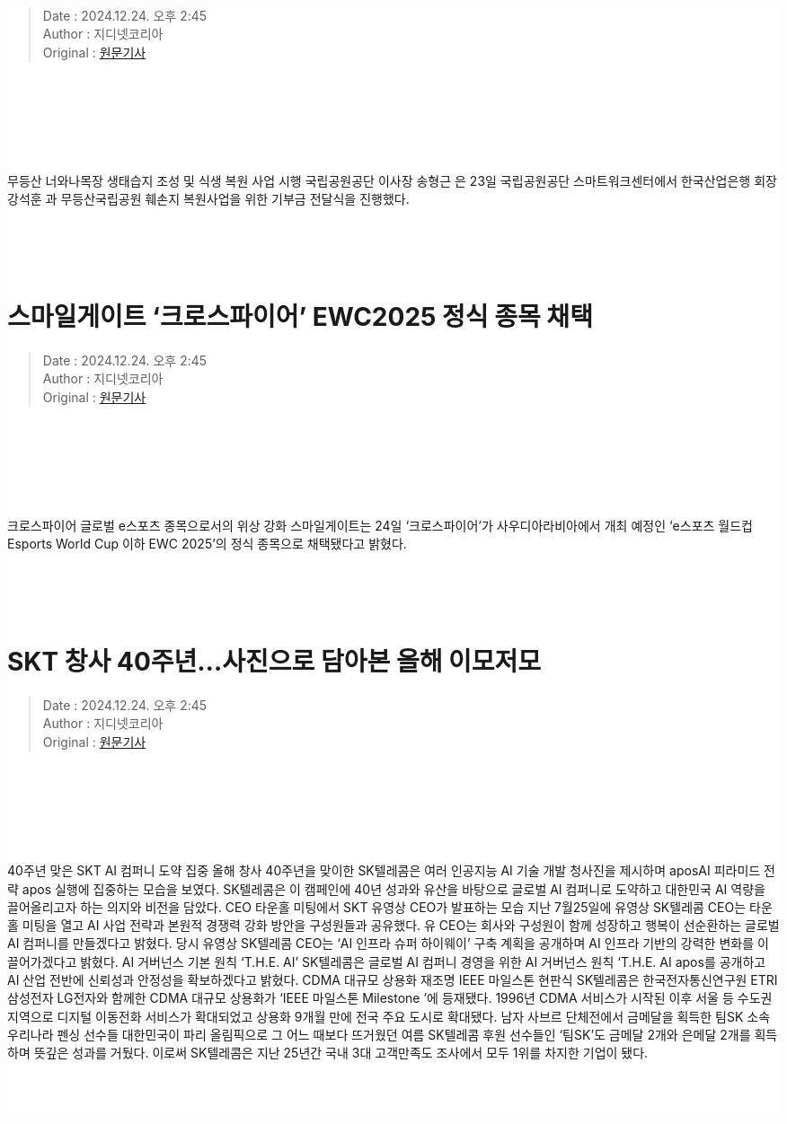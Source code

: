 > Date : 2024.12.24. 오후 2:45  
> Author : 지디넷코리아  
> Original : [원문기사](https://n.news.naver.com/mnews/article/092/0002357633?sid=105)  
<br/>  
  
<img alt="" class="_LAZY_LOADING _LAZY_LOADING_INIT_HIDE" src="https://imgnews.pstatic.net/image/092/2024/12/24/0002357633_001_20241224144518159.jpg?type=w860" id="img1" style="display: none;"></img>  
<br/><br/>  
  
무등산 너와나목장 생태습지 조성 및 식생 복원 사업 시행 국립공원공단 이사장 송형근 은 23일 국립공원공단 스마트워크센터에서 한국산업은행 회장 강석훈 과 무등산국립공원 훼손지 복원사업을 위한 기부금 전달식을 진행했다.  
<br/><br/><br/>  

  
# 스마일게이트 ‘크로스파이어’ EWC2025 정식 종목 채택  
  
> Date : 2024.12.24. 오후 2:45  
> Author : 지디넷코리아  
> Original : [원문기사](https://n.news.naver.com/mnews/article/092/0002357632?sid=105)  
<br/>  
  
<img alt="" class="_LAZY_LOADING _LAZY_LOADING_INIT_HIDE" src="https://imgnews.pstatic.net/image/092/2024/12/24/0002357632_001_20241224144516254.jpg?type=w860" id="img1" style="display: none;"></img>  
<br/><br/>  
  
크로스파이어 글로벌 e스포츠 종목으로서의 위상 강화 스마일게이트는 24일 ‘크로스파이어’가 사우디아라비아에서 개최 예정인 ‘e스포츠 월드컵 Esports World Cup 이하 EWC 2025’의 정식 종목으로 채택됐다고 밝혔다.  
<br/><br/><br/>  

  
# SKT 창사 40주년…사진으로 담아본 올해 이모저모  
  
> Date : 2024.12.24. 오후 2:45  
> Author : 지디넷코리아  
> Original : [원문기사](https://n.news.naver.com/mnews/article/092/0002357631?sid=105)  
<br/>  
  
<img alt="" class="_LAZY_LOADING _LAZY_LOADING_INIT_HIDE" src="https://imgnews.pstatic.net/image/092/2024/12/24/0002357631_001_20241224144512461.png?type=w860" id="img1" style="display: none;"></img>  
<br/><br/>  
  
40주년 맞은 SKT AI 컴퍼니 도약 집중 올해 창사 40주년을 맞이한 SK텔레콤은 여러 인공지능 AI 기술 개발 청사진을 제시하며 aposAI 피라미드 전략 apos 실행에 집중하는 모습을 보였다.
SK텔레콤은 이 캠페인에 40년 성과와 유산을 바탕으로 글로벌 AI 컴퍼니로 도약하고 대한민국 AI 역량을 끌어올리고자 하는 의지와 비전을 담았다.
CEO 타운홀 미팅에서 SKT 유영상 CEO가 발표하는 모습 지난 7월25일에 유영상 SK텔레콤 CEO는 타운홀 미팅을 열고 AI 사업 전략과 본원적 경쟁력 강화 방안을 구성원들과 공유했다.
유 CEO는 회사와 구성원이 함께 성장하고 행복이 선순환하는 글로벌 AI 컴퍼니를 만들겠다고 밝혔다.
당시 유영상 SK텔레콤 CEO는 ‘AI 인프라 슈퍼 하이웨이’ 구축 계획을 공개하며 AI 인프라 기반의 강력한 변화를 이끌어가겠다고 밝혔다.
AI 거버넌스 기본 원칙 ‘T.H.E. AI’ SK텔레콤은 글로벌 AI 컴퍼니 경영을 위한 AI 거버넌스 원칙 ‘T.H.E. AI apos를 공개하고 AI 산업 전반에 신뢰성과 안정성을 확보하겠다고 밝혔다.
CDMA 대규모 상용화 재조명 IEEE 마일스톤 현판식 SK텔레콤은 한국전자통신연구원 ETRI 삼성전자 LG전자와 함께한 CDMA 대규모 상용화가 ‘IEEE 마일스톤 Milestone ’에 등재됐다.
1996년 CDMA 서비스가 시작된 이후 서울 등 수도권 지역으로 디지털 이동전화 서비스가 확대되었고 상용화 9개월 만에 전국 주요 도시로 확대됐다.
남자 사브르 단체전에서 금메달을 획득한 팀SK 소속 우리나라 펜싱 선수들 대한민국이 파리 올림픽으로 그 어느 때보다 뜨거웠던 여름 SK텔레콤 후원 선수들인 ‘팀SK’도 금메달 2개와 은메달 2개를 획득하며 뜻깊은 성과를 거뒀다.
이로써 SK텔레콤은 지난 25년간 국내 3대 고객만족도 조사에서 모두 1위를 차지한 기업이 됐다.  
<br/><br/><br/>  
